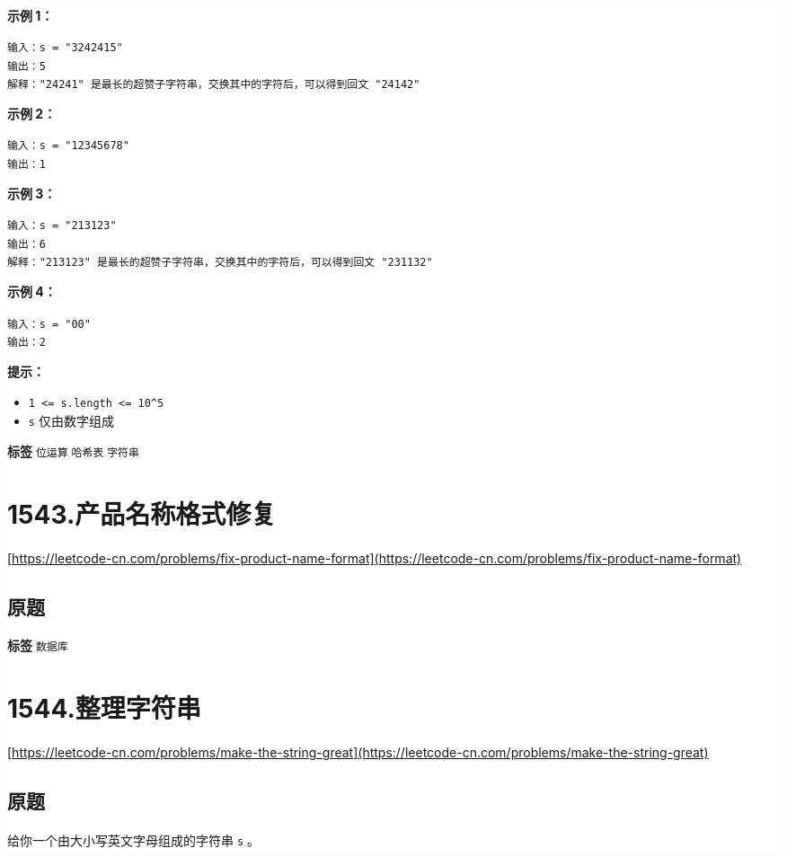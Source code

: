 
 **示例 1：** 

```
输入：s = "3242415"
输出：5
解释："24241" 是最长的超赞子字符串，交换其中的字符后，可以得到回文 "24142"

```
 **示例 2：** 

```
输入：s = "12345678"
输出：1

```
 **示例 3：** 

```
输入：s = "213123"
输出：6
解释："213123" 是最长的超赞子字符串，交换其中的字符后，可以得到回文 "231132"

```
 **示例 4：** 

```
输入：s = "00"
输出：2

```
 

 **提示：** 
-  `1 <= s.length <= 10^5` 
-  `s` 仅由数字组成
 
**标签**
`位运算` `哈希表` `字符串` 


## 
```python

```
>
# 1543.产品名称格式修复
[https://leetcode-cn.com/problems/fix-product-name-format](https://leetcode-cn.com/problems/fix-product-name-format) 
## 原题

 
**标签**
`数据库` 


## 
```python

```
>
# 1544.整理字符串
[https://leetcode-cn.com/problems/make-the-string-great](https://leetcode-cn.com/problems/make-the-string-great) 
## 原题
给你一个由大小写英文字母组成的字符串 `s` 。

